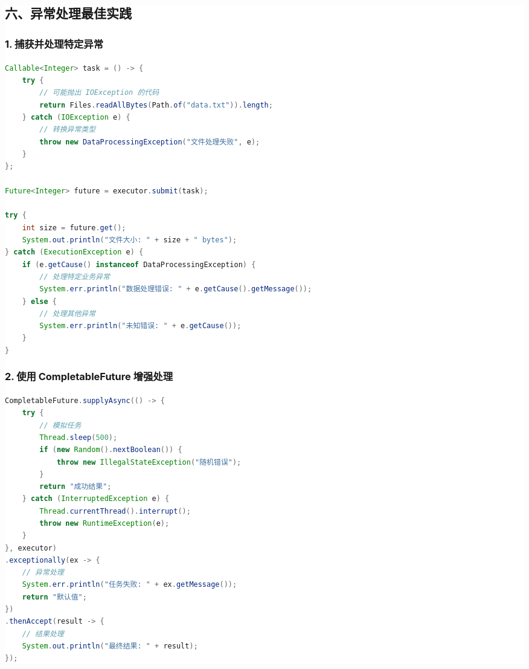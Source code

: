 ## 六、异常处理最佳实践

### 1. 捕获并处理特定异常

```java
Callable<Integer> task = () -> {
    try {
        // 可能抛出 IOException 的代码
        return Files.readAllBytes(Path.of("data.txt")).length;
    } catch (IOException e) {
        // 转换异常类型
        throw new DataProcessingException("文件处理失败", e);
    }
};

Future<Integer> future = executor.submit(task);

try {
    int size = future.get();
    System.out.println("文件大小: " + size + " bytes");
} catch (ExecutionException e) {
    if (e.getCause() instanceof DataProcessingException) {
        // 处理特定业务异常
        System.err.println("数据处理错误: " + e.getCause().getMessage());
    } else {
        // 处理其他异常
        System.err.println("未知错误: " + e.getCause());
    }
}
```

### 2. 使用 CompletableFuture 增强处理

```java
CompletableFuture.supplyAsync(() -> {
    try {
        // 模拟任务
        Thread.sleep(500);
        if (new Random().nextBoolean()) {
            throw new IllegalStateException("随机错误");
        }
        return "成功结果";
    } catch (InterruptedException e) {
        Thread.currentThread().interrupt();
        throw new RuntimeException(e);
    }
}, executor)
.exceptionally(ex -> {
    // 异常处理
    System.err.println("任务失败: " + ex.getMessage());
    return "默认值";
})
.thenAccept(result -> {
    // 结果处理
    System.out.println("最终结果: " + result);
});
```
